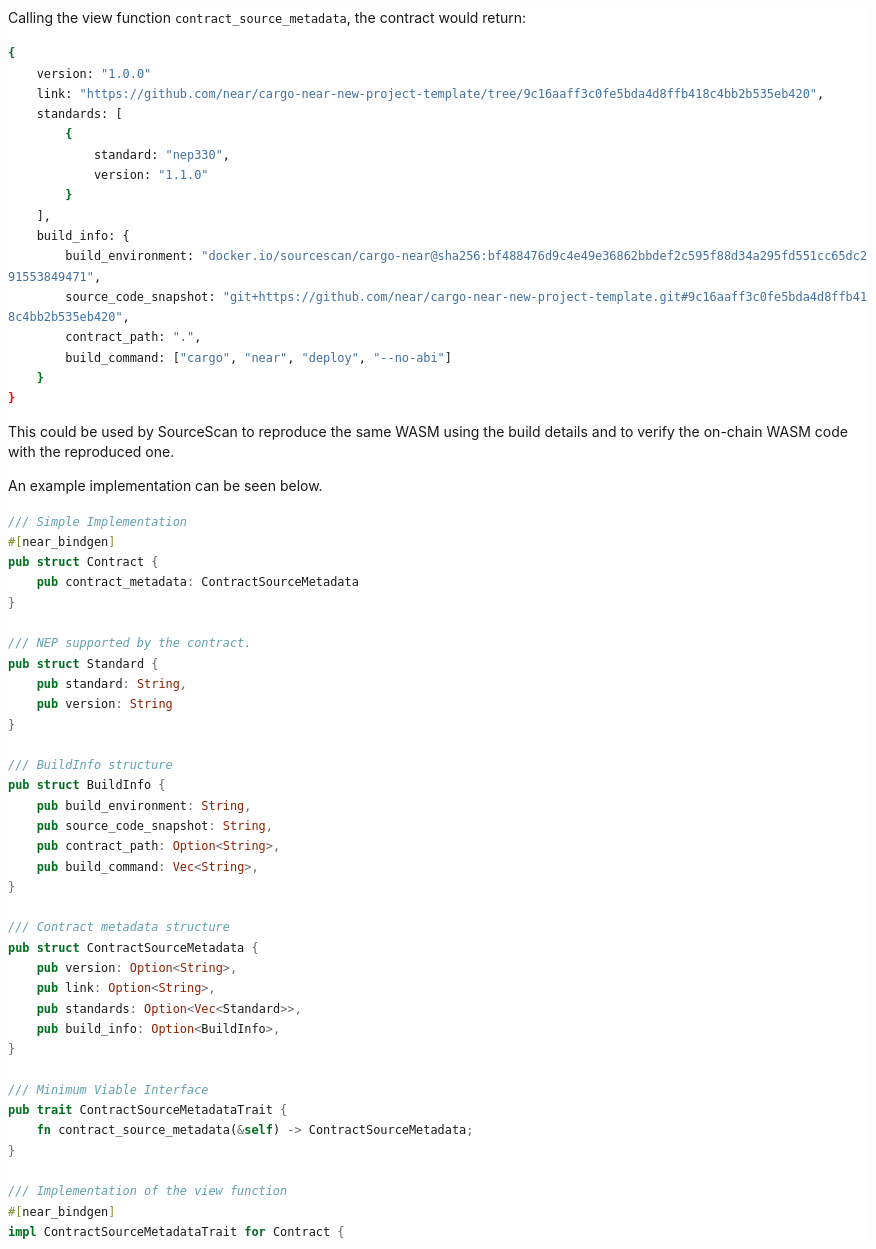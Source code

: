 Calling the view function `contract_source_metadata`, the contract would return:

```bash
{
    version: "1.0.0"
    link: "https://github.com/near/cargo-near-new-project-template/tree/9c16aaff3c0fe5bda4d8ffb418c4bb2b535eb420",
    standards: [
        {
            standard: "nep330", 
            version: "1.1.0"
        }
    ],
    build_info: {
        build_environment: "docker.io/sourcescan/cargo-near@sha256:bf488476d9c4e49e36862bbdef2c595f88d34a295fd551cc65dc291553849471",
        source_code_snapshot: "git+https://github.com/near/cargo-near-new-project-template.git#9c16aaff3c0fe5bda4d8ffb418c4bb2b535eb420",
        contract_path: ".",
        build_command: ["cargo", "near", "deploy", "--no-abi"]
    }
}
```

This could be used by SourceScan to reproduce the same WASM using the build details and to verify the on-chain WASM code with the reproduced one.

An example implementation can be seen below.

```rust
/// Simple Implementation
#[near_bindgen]
pub struct Contract {
    pub contract_metadata: ContractSourceMetadata
}

/// NEP supported by the contract.
pub struct Standard {
    pub standard: String,
    pub version: String
}

/// BuildInfo structure
pub struct BuildInfo { 
    pub build_environment: String,
    pub source_code_snapshot: String,
    pub contract_path: Option<String>, 
    pub build_command: Vec<String>, 
}

/// Contract metadata structure
pub struct ContractSourceMetadata {
    pub version: Option<String>,
    pub link: Option<String>,
    pub standards: Option<Vec<Standard>>,
    pub build_info: Option<BuildInfo>,
}

/// Minimum Viable Interface
pub trait ContractSourceMetadataTrait {
    fn contract_source_metadata(&self) -> ContractSourceMetadata;
}

/// Implementation of the view function
#[near_bindgen]
impl ContractSourceMetadataTrait for Contract {
```